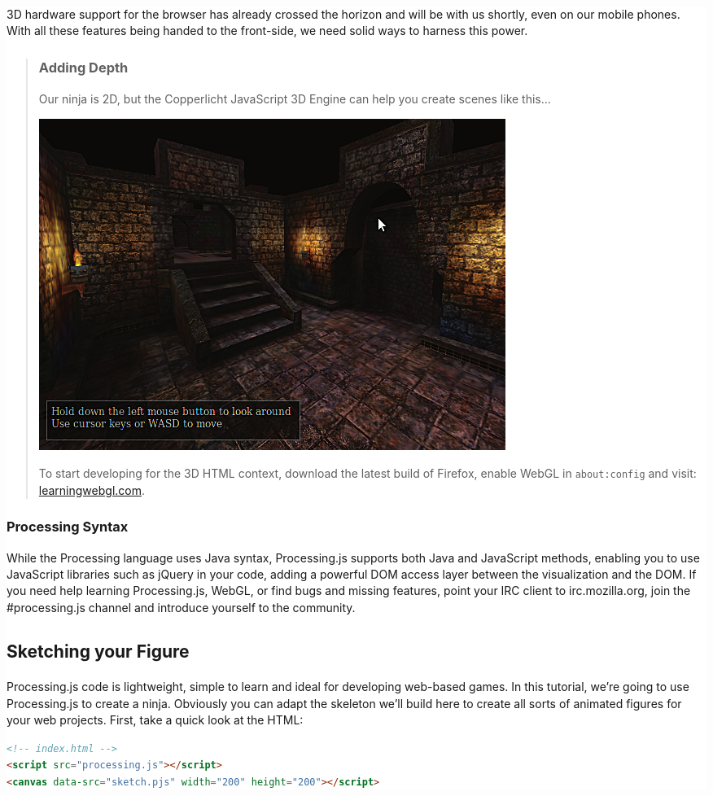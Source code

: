 3D hardware support for the browser has already crossed the horizon and will be with us shortly, even on our mobile phones. With all these features being handed to the front-side, we need solid ways to harness this power.

> ### **Adding Depth**
> Our ninja is 2D, but the Copperlicht JavaScript 3D Engine can help you create scenes like this...
> 
> [![Screenshot of a level from the Quake game running in WebGL using the Copperlicht 3D Engine](/img/posts/copperlicht-javascript-3d-webgl-engine.png)](/img/posts/copperlicht-javascript-3d-webgl-engine.png "Screenshot of a level from the Quake game running in WebGL using the Copperlicht 3D Engine")
> 
> To start developing for the 3D HTML context, download the latest build of Firefox, enable WebGL in `about:config` and visit: [learningwebgl.com](http://learningwebgl.com).

### Processing Syntax

While the Processing language uses Java syntax, Processing.js supports both Java and JavaScript methods, enabling you to use JavaScript libraries such as jQuery in your code, adding a powerful DOM access layer between the visualization and the DOM. If you need help learning Processing.js, WebGL, or find bugs and missing features, point your IRC client to irc.mozilla.org, join the #processing.js channel and introduce yourself to the community.

## Sketching your Figure

Processing.js code is lightweight, simple to learn and ideal for developing web-based games. In this tutorial, we’re going to use Processing.js to create a ninja. Obviously you can adapt the skeleton we’ll build here to create all sorts of animated figures for your web projects. First, take a quick look at the HTML:

```html
<!-- index.html -->
<script src="processing.js"></script>
<canvas data-src="sketch.pjs" width="200" height="200"></script>
```
